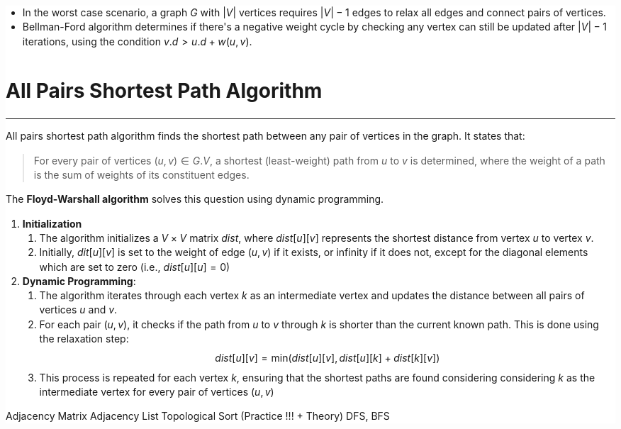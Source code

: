 - In the worst case scenario, a graph $G$ with $|V|$ vertices requires $|V|-1$ edges to relax all edges and connect pairs of vertices. 
- Bellman-Ford algorithm determines if there's a negative weight cycle by checking any vertex can still be updated after $|V|-1$ iterations, using the condition $v.d > u.d + w(u,v)$. 

# All Pairs Shortest Path Algorithm
---
All pairs shortest path algorithm finds the shortest path between any pair of vertices in the graph. It states that:

> For every pair of vertices $(u,v)\in G.V$, a shortest (least-weight) path from $u$ to $v$ is determined, where the weight of a path is the sum of weights of its constituent edges.

The **Floyd-Warshall algorithm** solves this question using dynamic programming.

1. **Initialization**
	1. The algorithm initializes a $V \times V$ matrix $dist$, where $dist[u][v]$ represents the shortest distance from vertex $u$ to vertex $v$.
	2. Initially, $dit[u][v]$ is set to the weight of edge $(u,v)$ if it exists, or infinity if it does not, except for the diagonal elements which are set to zero (i.e., $dist[u][u]=0$)
2. **Dynamic Programming**:
	1. The algorithm iterates through each vertex $k$ as an intermediate vertex and updates the distance between all pairs of vertices $u$ and $v$.
	2. For each pair $(u,v)$, it checks if the path from $u$ to $v$ through $k$ is shorter than the current known path. This is done using the relaxation step: $$dist[u][v]=\text{min}\left(dist[u][v], dist[u][k]+dist[k][v]\right)$$
	3. This process is repeated for each vertex $k$, ensuring that the shortest paths are found considering considering $k$ as the intermediate vertex for every pair of vertices $(u,v)$





Adjacency Matrix
Adjacency List
Topological Sort (Practice !!! + Theory)
DFS, BFS